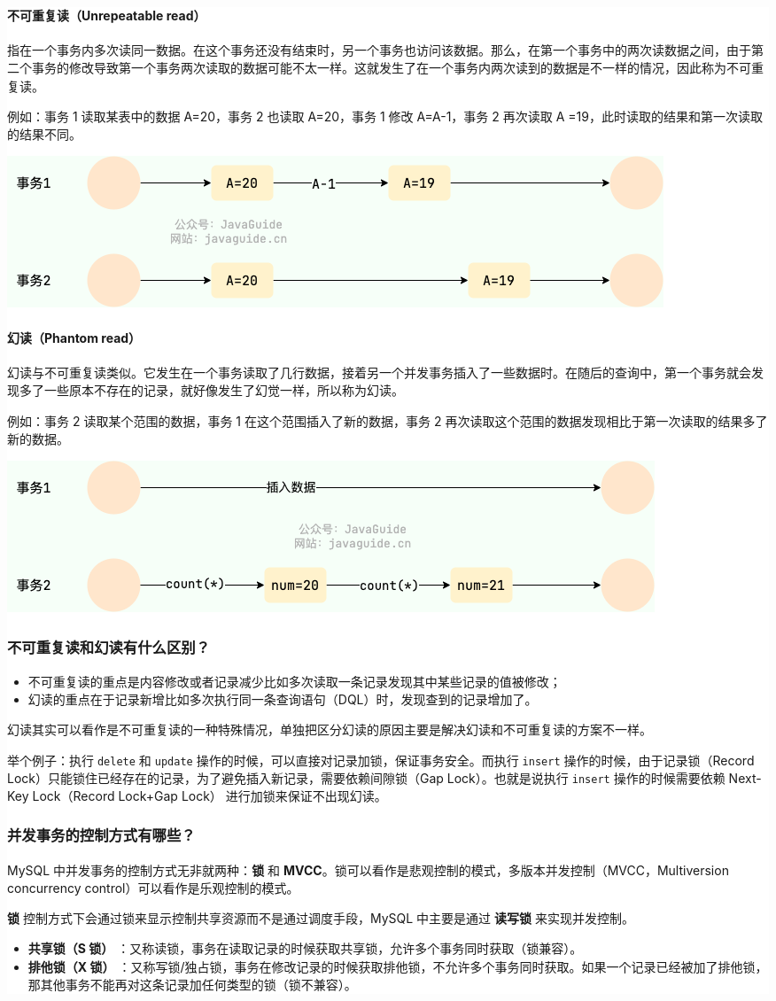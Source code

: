 #### 不可重复读（Unrepeatable read）

指在一个事务内多次读同一数据。在这个事务还没有结束时，另一个事务也访问该数据。那么，在第一个事务中的两次读数据之间，由于第二个事务的修改导致第一个事务两次读取的数据可能不太一样。这就发生了在一个事务内两次读到的数据是不一样的情况，因此称为不可重复读。

例如：事务 1 读取某表中的数据 A=20，事务 2 也读取 A=20，事务 1 修改 A=A-1，事务 2 再次读取 A =19，此时读取的结果和第一次读取的结果不同。

![不可重复读](./images/concurrency-consistency-issues-unrepeatable-read.png)

#### 幻读（Phantom read）

幻读与不可重复读类似。它发生在一个事务读取了几行数据，接着另一个并发事务插入了一些数据时。在随后的查询中，第一个事务就会发现多了一些原本不存在的记录，就好像发生了幻觉一样，所以称为幻读。

例如：事务 2 读取某个范围的数据，事务 1 在这个范围插入了新的数据，事务 2 再次读取这个范围的数据发现相比于第一次读取的结果多了新的数据。

![幻读](./images/concurrency-consistency-issues-phantom-read.png)

### 不可重复读和幻读有什么区别？

- 不可重复读的重点是内容修改或者记录减少比如多次读取一条记录发现其中某些记录的值被修改；
- 幻读的重点在于记录新增比如多次执行同一条查询语句（DQL）时，发现查到的记录增加了。

幻读其实可以看作是不可重复读的一种特殊情况，单独把区分幻读的原因主要是解决幻读和不可重复读的方案不一样。

举个例子：执行 `delete` 和 `update` 操作的时候，可以直接对记录加锁，保证事务安全。而执行 `insert` 操作的时候，由于记录锁（Record Lock）只能锁住已经存在的记录，为了避免插入新记录，需要依赖间隙锁（Gap Lock）。也就是说执行 `insert` 操作的时候需要依赖 Next-Key Lock（Record Lock+Gap Lock） 进行加锁来保证不出现幻读。

### 并发事务的控制方式有哪些？

MySQL 中并发事务的控制方式无非就两种：**锁** 和 **MVCC**。锁可以看作是悲观控制的模式，多版本并发控制（MVCC，Multiversion concurrency control）可以看作是乐观控制的模式。

**锁** 控制方式下会通过锁来显示控制共享资源而不是通过调度手段，MySQL 中主要是通过 **读写锁** 来实现并发控制。

- **共享锁（S 锁）** ：又称读锁，事务在读取记录的时候获取共享锁，允许多个事务同时获取（锁兼容）。
- **排他锁（X 锁）** ：又称写锁/独占锁，事务在修改记录的时候获取排他锁，不允许多个事务同时获取。如果一个记录已经被加了排他锁，那其他事务不能再对这条记录加任何类型的锁（锁不兼容）。
